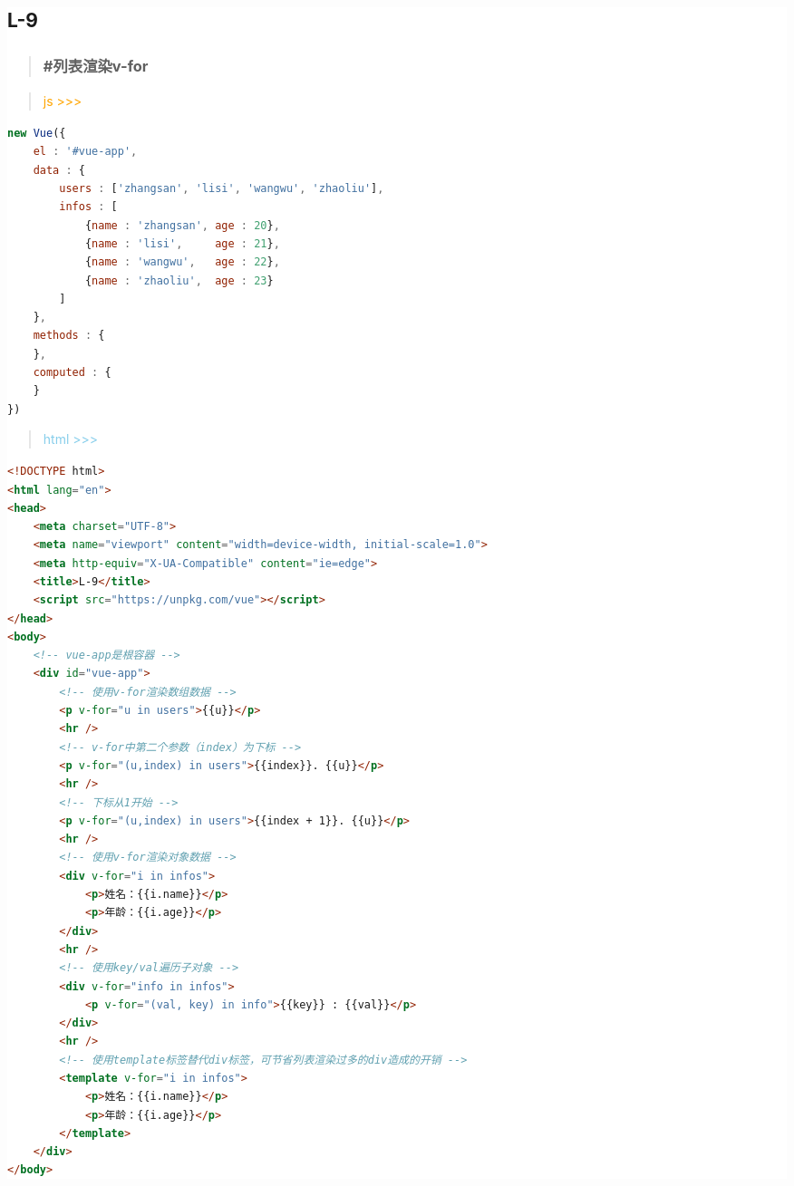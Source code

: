## L-9
>### #列表渲染v-for

> <font color="orange">js >>></font>
```js
new Vue({
    el : '#vue-app',
    data : {
        users : ['zhangsan', 'lisi', 'wangwu', 'zhaoliu'],
        infos : [
            {name : 'zhangsan', age : 20},
            {name : 'lisi',     age : 21},
            {name : 'wangwu',   age : 22},
            {name : 'zhaoliu',  age : 23}
        ]
    },
    methods : {
    },
    computed : {
    }
})
```
> <font color="skyblue">html >>></font>
```html
<!DOCTYPE html>
<html lang="en">
<head>
    <meta charset="UTF-8">
    <meta name="viewport" content="width=device-width, initial-scale=1.0">
    <meta http-equiv="X-UA-Compatible" content="ie=edge">
    <title>L-9</title>
    <script src="https://unpkg.com/vue"></script>
</head>
<body>
    <!-- vue-app是根容器 -->
    <div id="vue-app">
        <!-- 使用v-for渲染数组数据 -->
        <p v-for="u in users">{{u}}</p>
        <hr />
        <!-- v-for中第二个参数（index）为下标 -->
        <p v-for="(u,index) in users">{{index}}. {{u}}</p>
        <hr />
        <!-- 下标从1开始 -->
        <p v-for="(u,index) in users">{{index + 1}}. {{u}}</p>
        <hr />
        <!-- 使用v-for渲染对象数据 -->
        <div v-for="i in infos">
            <p>姓名：{{i.name}}</p>
            <p>年龄：{{i.age}}</p>
        </div>
        <hr />
        <!-- 使用key/val遍历子对象 -->
        <div v-for="info in infos">
            <p v-for="(val, key) in info">{{key}} : {{val}}</p>
        </div>
        <hr />
        <!-- 使用template标签替代div标签，可节省列表渲染过多的div造成的开销 -->
        <template v-for="i in infos">
            <p>姓名：{{i.name}}</p>
            <p>年龄：{{i.age}}</p>
        </template>
    </div>
</body>
```